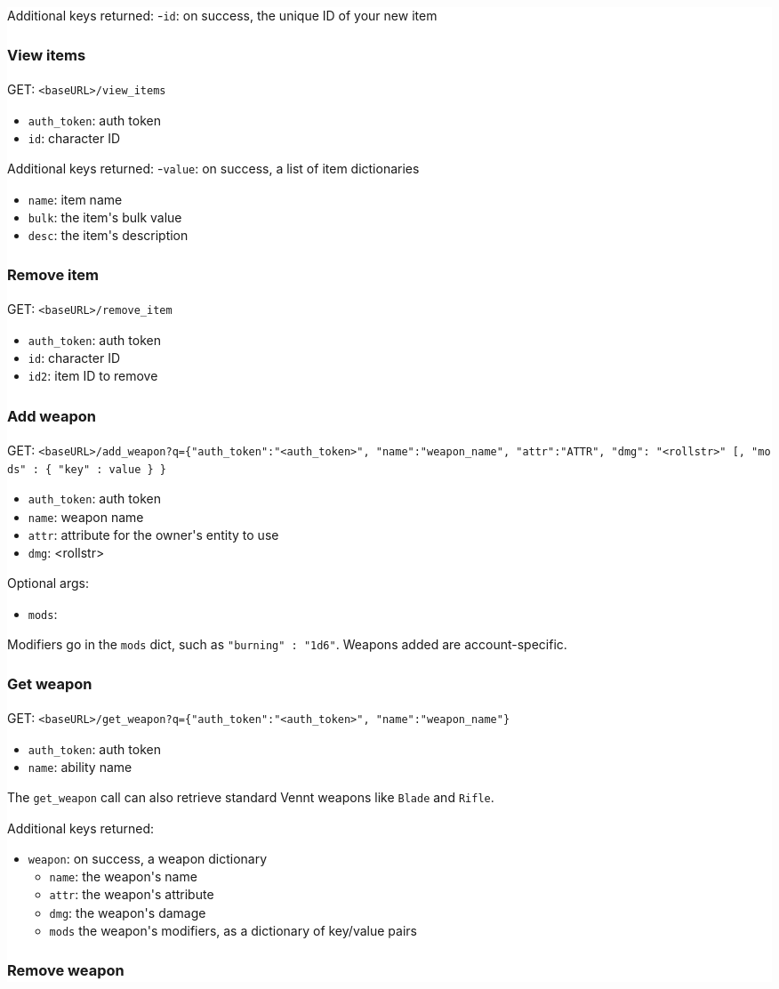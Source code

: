 Additional keys returned: -`id`: on success, the unique ID of your new item

### View items

GET: `<baseURL>/view_items`

- `auth_token`: auth token
- `id`: character ID

Additional keys returned: -`value`: on success, a list of item dictionaries

- `name`: item name
- `bulk`: the item's bulk value
- `desc`: the item's description

### Remove item

GET: `<baseURL>/remove_item`

- `auth_token`: auth token
- `id`: character ID
- `id2`: item ID to remove

### Add weapon

GET: `<baseURL>/add_weapon?q={"auth_token":"<auth_token>", "name":"weapon_name", "attr":"ATTR", "dmg": "<rollstr>" [, "mods" : { "key" : value } }`

- `auth_token`: auth token
- `name`: weapon name
- `attr`: attribute for the owner's entity to use
- `dmg`: \<rollstr\>

Optional args:

- `mods`:

Modifiers go in the `mods` dict, such as `"burning" : "1d6"`. Weapons added are account-specific.

### Get weapon

GET: `<baseURL>/get_weapon?q={"auth_token":"<auth_token>", "name":"weapon_name"}`

- `auth_token`: auth token
- `name`: ability name

The `get_weapon` call can also retrieve standard Vennt weapons like `Blade` and `Rifle`.

Additional keys returned:

- `weapon`: on success, a weapon dictionary
  - `name`: the weapon's name
  - `attr`: the weapon's attribute
  - `dmg`: the weapon's damage
  - `mods` the weapon's modifiers, as a dictionary of key/value pairs

### Remove weapon
